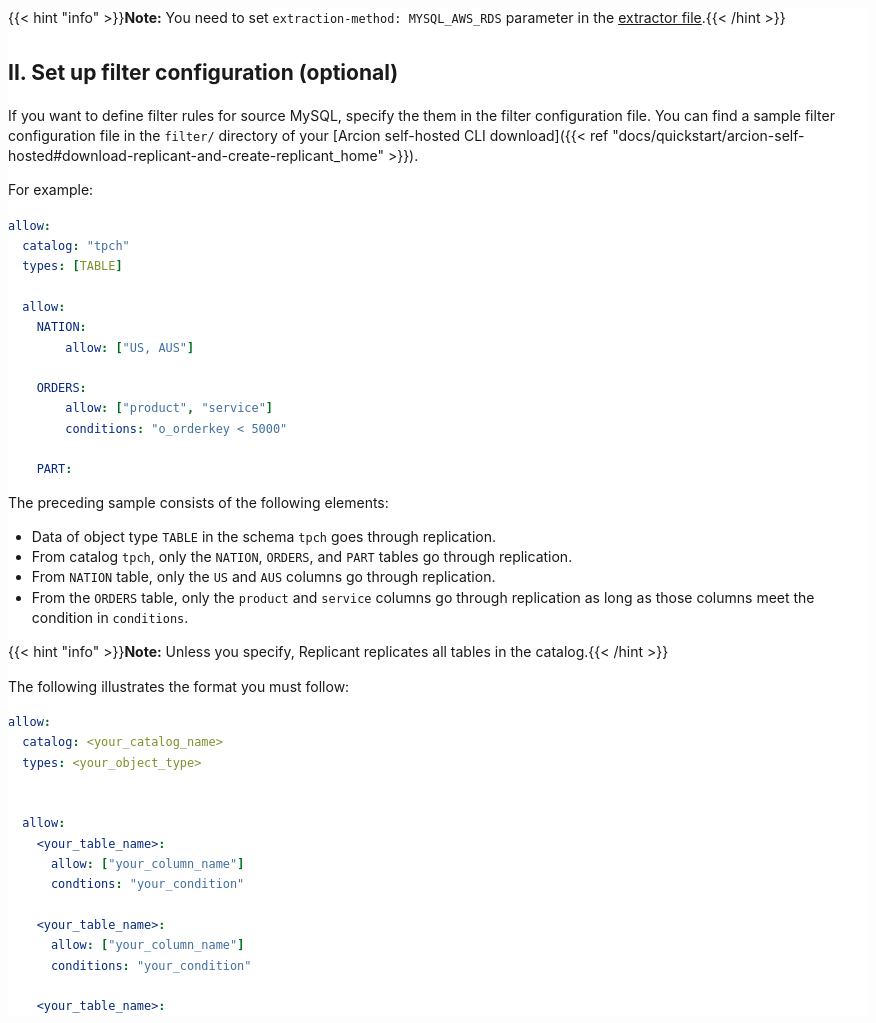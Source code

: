 {{< hint "info" >}}**Note:** You need to set `extraction-method: MYSQL_AWS_RDS` parameter in the [extractor file](#configure-snapshot-replication).{{< /hint >}}
## II. Set up filter configuration (optional)
If you want to define filter rules for source MySQL, specify the them in the filter configuration file. You can find a sample filter configuration file in the `filter/` directory of your [Arcion self-hosted CLI download]({{< ref "docs/quickstart/arcion-self-hosted#download-replicant-and-create-replicant_home" >}}). 

For example:


```yaml
allow:
  catalog: "tpch"
  types: [TABLE]

  allow:
    NATION:
        allow: ["US, AUS"]

    ORDERS:  
        allow: ["product", "service"]
        conditions: "o_orderkey < 5000"

    PART:
```

  The preceding sample consists of the following elements:

  - Data of object type `TABLE` in the schema `tpch` goes through replication.
  - From catalog `tpch`, only the `NATION`, `ORDERS`, and `PART` tables go through replication.
  - From `NATION` table, only the `US` and `AUS` columns go through replication.
  - From the `ORDERS` table, only the `product` and `service` columns go through replication as long as those columns meet the condition in `conditions`.

{{< hint "info" >}}**Note:** Unless you specify, Replicant replicates all tables in the catalog.{{< /hint >}}

The following illustrates the format you must follow:

```YAML
allow:
  catalog: <your_catalog_name>
  types: <your_object_type>


  allow:
    <your_table_name>:
      allow: ["your_column_name"]
      condtions: "your_condition"

    <your_table_name>:  
      allow: ["your_column_name"]
      conditions: "your_condition"

    <your_table_name>:
```
